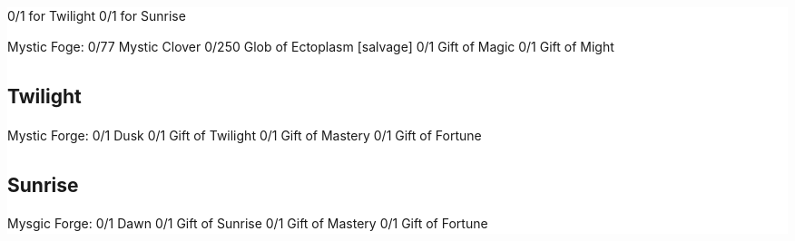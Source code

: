 0/1 for Twilight
0/1 for Sunrise

Mystic Foge:
  0/77 Mystic Clover
  0/250 Glob of Ectoplasm [salvage]
  0/1 Gift of Magic
  0/1 Gift of Might

## Twilight

Mystic Forge:
  0/1 Dusk
  0/1 Gift of Twilight
  0/1 Gift of Mastery
  0/1 Gift of Fortune

## Sunrise

Mysgic Forge:
  0/1 Dawn
  0/1 Gift of Sunrise
  0/1 Gift of Mastery
  0/1 Gift of Fortune